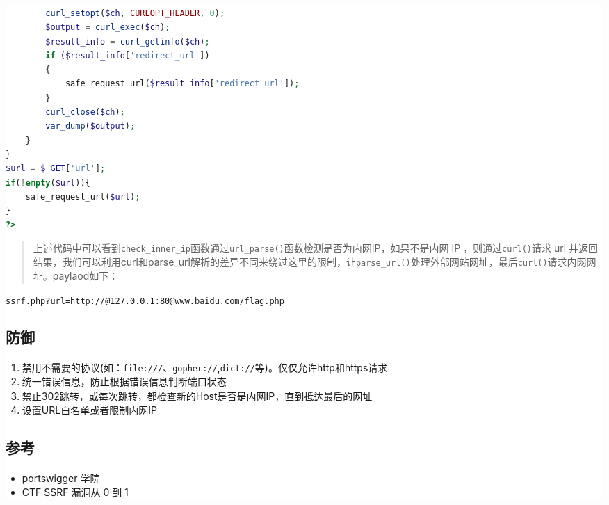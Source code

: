 ```php
        curl_setopt($ch, CURLOPT_HEADER, 0);
        $output = curl_exec($ch);
        $result_info = curl_getinfo($ch);
        if ($result_info['redirect_url'])
        {
            safe_request_url($result_info['redirect_url']);
        }
        curl_close($ch);
        var_dump($output);
    }
}
$url = $_GET['url'];
if(!empty($url)){
    safe_request_url($url);
}
?>
```

> 上述代码中可以看到`check_inner_ip`函数通过`url_parse()`函数检测是否为内网IP，如果不是内网 IP ，则通过`curl()`请求 url 并返回结果，我们可以利用curl和parse\_url解析的差异不同来绕过这里的限制，让`parse_url()`处理外部网站网址，最后`curl()`请求内网网址。paylaod如下：

```shell
ssrf.php?url=http://@127.0.0.1:80@www.baidu.com/flag.php
```

## 防御

1. 禁用不需要的协议(如：`file:///`、`gopher://`,`dict://`等)。仅仅允许http和https请求
2. 统一错误信息，防止根据错误信息判断端口状态
3. 禁止302跳转，或每次跳转，都检查新的Host是否是内网IP，直到抵达最后的网址
4. 设置URL白名单或者限制内网IP

## 参考

* [portswigger 学院](https://portswigger.net/web-security/ssrf)
* [CTF SSRF 漏洞从 0 到 1](https://www.freebuf.com/articles/web/260806.html)
